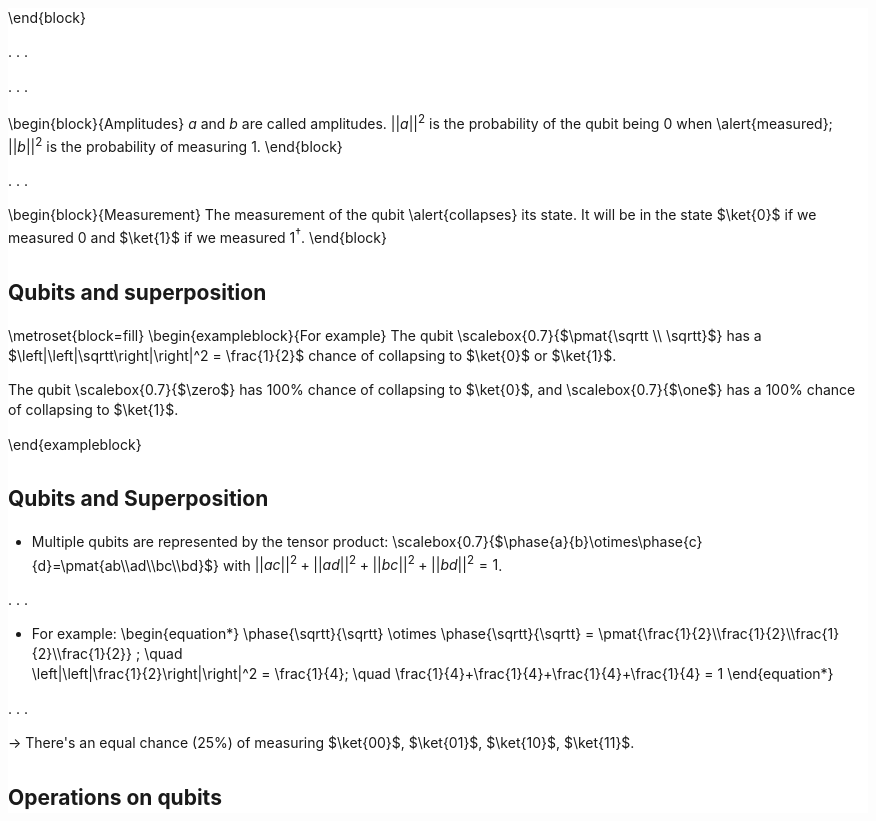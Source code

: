 \end{block}

. . .

. . .

\begin{block}{Amplitudes}
$a$ and $b$ are called amplitudes. $||a||^2$ is the probability of
the qubit being $0$ when \alert{measured}; $||b||^2$ is the probability of
measuring $1$.
\end{block}

. . . 

\begin{block}{Measurement}
The measurement of the qubit \alert{collapses} its state. It will be in the
state $\ket{0}$ if we measured $0$ and $\ket{1}$ if we measured $1^\dagger$.
\end{block}


## Qubits and superposition

\metroset{block=fill}
\begin{exampleblock}{For example}
The qubit \scalebox{0.7}{$\pmat{\sqrtt \\ \sqrtt}$} has a 
$\left|\left|\sqrtt\right|\right|^2 = \frac{1}{2}$ chance of collapsing to 
$\ket{0}$ or $\ket{1}$.

The qubit \scalebox{0.7}{$\zero$} has $100\%$ chance of collapsing to 
$\ket{0}$, and \scalebox{0.7}{$\one$} has a $100\%$ chance of collapsing to 
$\ket{1}$.

\end{exampleblock}


## Qubits and Superposition

- Multiple qubits are represented by the tensor product: 
  \scalebox{0.7}{$\phase{a}{b}\otimes\phase{c}{d}=\pmat{ab\\ad\\bc\\bd}$}
  with $||ac||^2 + ||ad||^2+||bc||^2+||bd||^2=1$.

. . .

- For example:
  \begin{equation*}
  \phase{\sqrtt}{\sqrtt} \otimes \phase{\sqrtt}{\sqrtt} = 
\pmat{\frac{1}{2}\\\frac{1}{2}\\\frac{1}{2}\\\frac{1}{2}} ; \quad  
\left|\left|\frac{1}{2}\right|\right|^2 = \frac{1}{4}; \quad 
\frac{1}{4}+\frac{1}{4}+\frac{1}{4}+\frac{1}{4} = 1
  \end{equation*}

. . .

  $\rightarrow$ There's an equal chance ($25\%$) of measuring $\ket{00}$, 
  $\ket{01}$, $\ket{10}$, $\ket{11}$.

## Operations on qubits
